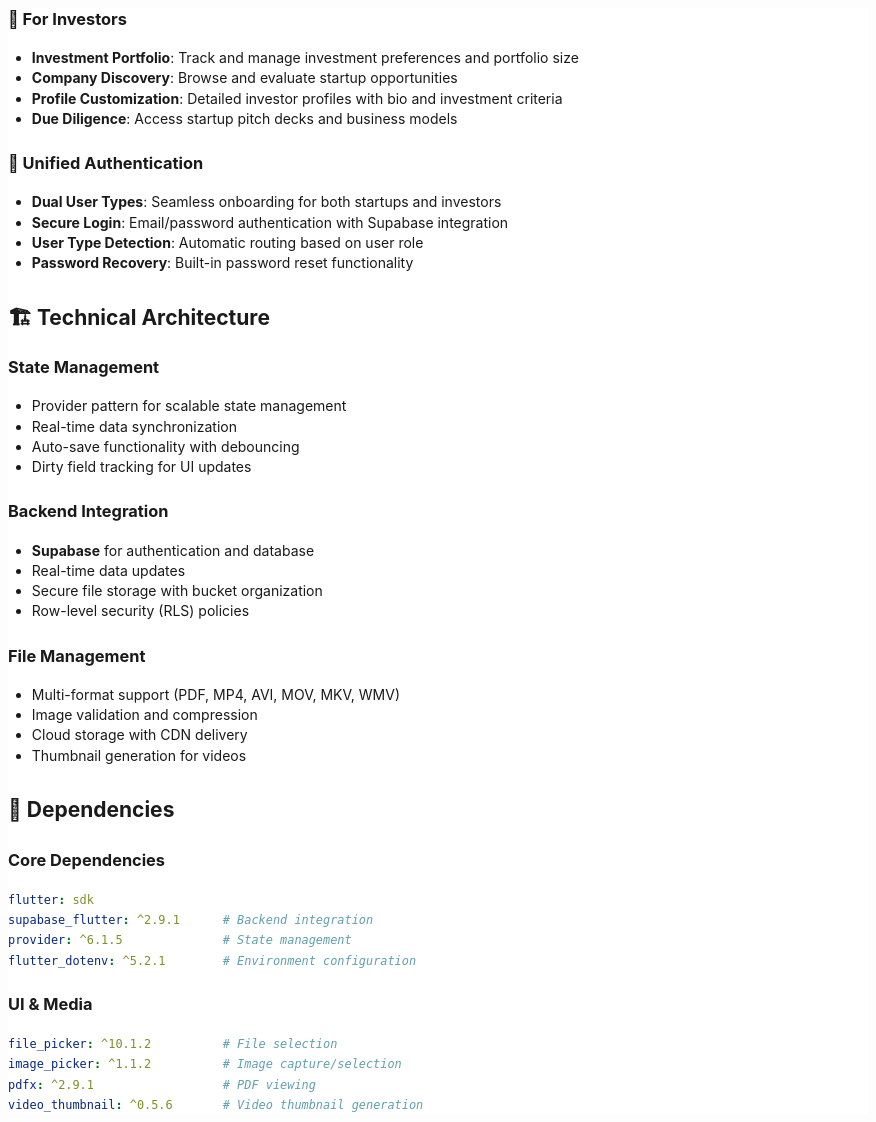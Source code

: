 ### 💼 For Investors
- **Investment Portfolio**: Track and manage investment preferences and portfolio size
- **Company Discovery**: Browse and evaluate startup opportunities
- **Profile Customization**: Detailed investor profiles with bio and investment criteria
- **Due Diligence**: Access startup pitch decks and business models

### 🔐 Unified Authentication
- **Dual User Types**: Seamless onboarding for both startups and investors
- **Secure Login**: Email/password authentication with Supabase integration
- **User Type Detection**: Automatic routing based on user role
- **Password Recovery**: Built-in password reset functionality

## 🏗️ Technical Architecture

### **State Management**
- Provider pattern for scalable state management
- Real-time data synchronization
- Auto-save functionality with debouncing
- Dirty field tracking for UI updates

### **Backend Integration**
- **Supabase** for authentication and database
- Real-time data updates
- Secure file storage with bucket organization
- Row-level security (RLS) policies

### **File Management**
- Multi-format support (PDF, MP4, AVI, MOV, MKV, WMV)
- Image validation and compression
- Cloud storage with CDN delivery
- Thumbnail generation for videos

## 🔧 Dependencies

### **Core Dependencies**
```yaml
flutter: sdk
supabase_flutter: ^2.9.1      # Backend integration
provider: ^6.1.5              # State management
flutter_dotenv: ^5.2.1        # Environment configuration
```

### **UI & Media**
```yaml
file_picker: ^10.1.2          # File selection
image_picker: ^1.1.2          # Image capture/selection
pdfx: ^2.9.1                  # PDF viewing
video_thumbnail: ^0.5.6       # Video thumbnail generation
```
